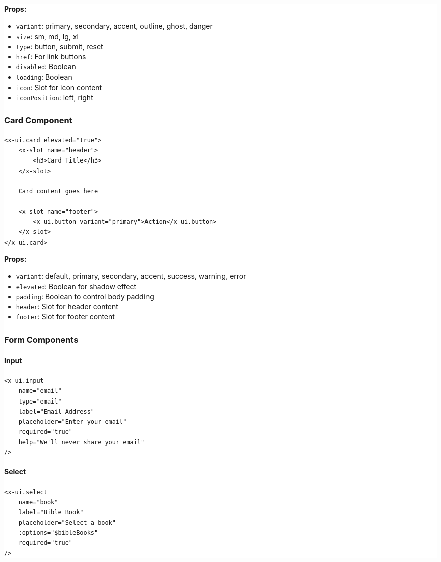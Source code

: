 **Props:**
- `variant`: primary, secondary, accent, outline, ghost, danger
- `size`: sm, md, lg, xl
- `type`: button, submit, reset
- `href`: For link buttons
- `disabled`: Boolean
- `loading`: Boolean
- `icon`: Slot for icon content
- `iconPosition`: left, right

### Card Component

```blade
<x-ui.card elevated="true">
    <x-slot name="header">
        <h3>Card Title</h3>
    </x-slot>
    
    Card content goes here
    
    <x-slot name="footer">
        <x-ui.button variant="primary">Action</x-ui.button>
    </x-slot>
</x-ui.card>
```

**Props:**
- `variant`: default, primary, secondary, accent, success, warning, error
- `elevated`: Boolean for shadow effect
- `padding`: Boolean to control body padding
- `header`: Slot for header content
- `footer`: Slot for footer content

### Form Components

#### Input
```blade
<x-ui.input 
    name="email"
    type="email"
    label="Email Address"
    placeholder="Enter your email"
    required="true"
    help="We'll never share your email"
/>
```

#### Select
```blade
<x-ui.select 
    name="book"
    label="Bible Book"
    placeholder="Select a book"
    :options="$bibleBooks"
    required="true"
/>
```
